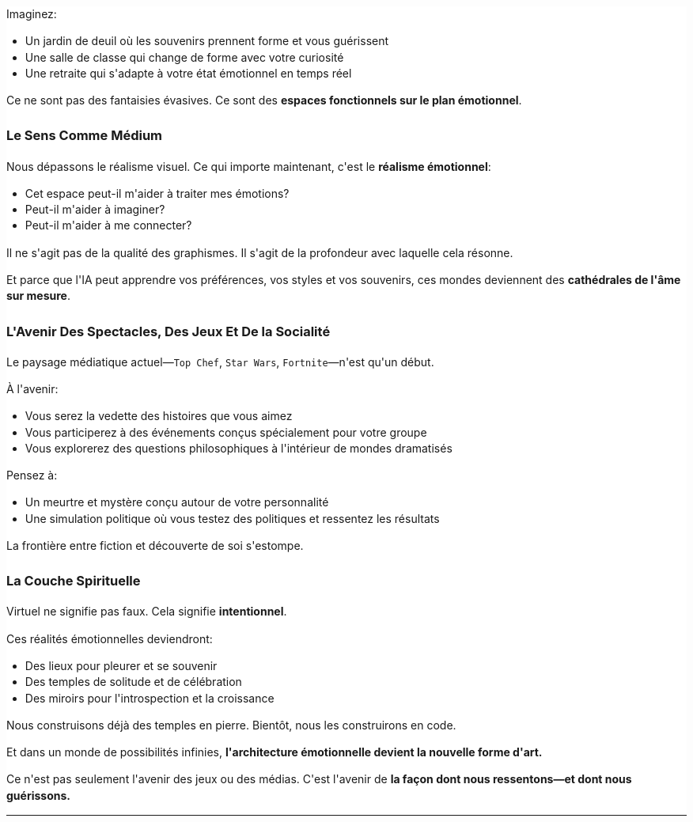 Imaginez:

- Un jardin de deuil où les souvenirs prennent forme et vous guérissent
- Une salle de classe qui change de forme avec votre curiosité
- Une retraite qui s'adapte à votre état émotionnel en temps réel

Ce ne sont pas des fantaisies évasives. Ce sont des **espaces fonctionnels sur le plan émotionnel**.

### Le Sens Comme Médium

Nous dépassons le réalisme visuel. Ce qui importe maintenant, c'est le **réalisme émotionnel**:

- Cet espace peut-il m'aider à traiter mes émotions?
- Peut-il m'aider à imaginer?
- Peut-il m'aider à me connecter?

Il ne s'agit pas de la qualité des graphismes. Il s'agit de la profondeur avec laquelle cela résonne.

Et parce que l'IA peut apprendre vos préférences, vos styles et vos souvenirs, ces mondes deviennent des **cathédrales de l'âme sur mesure**.

### L'Avenir Des Spectacles, Des Jeux Et De la Socialité

Le paysage médiatique actuel—`Top Chef`, `Star Wars`, `Fortnite`—n'est qu'un début.

À l'avenir:

- Vous serez la vedette des histoires que vous aimez
- Vous participerez à des événements conçus spécialement pour votre groupe
- Vous explorerez des questions philosophiques à l'intérieur de mondes dramatisés

Pensez à:

- Un meurtre et mystère conçu autour de votre personnalité
- Une simulation politique où vous testez des politiques et ressentez les résultats

La frontière entre fiction et découverte de soi s'estompe.

### La Couche Spirituelle

Virtuel ne signifie pas faux. Cela signifie **intentionnel**.

Ces réalités émotionnelles deviendront:

- Des lieux pour pleurer et se souvenir
- Des temples de solitude et de célébration
- Des miroirs pour l'introspection et la croissance

Nous construisons déjà des temples en pierre. Bientôt, nous les construirons en code.

Et dans un monde de possibilités infinies, **l'architecture émotionnelle devient la nouvelle forme d'art.**

Ce n'est pas seulement l'avenir des jeux ou des médias. C'est l'avenir de **la façon dont nous ressentons—et dont nous guérissons.**

---
